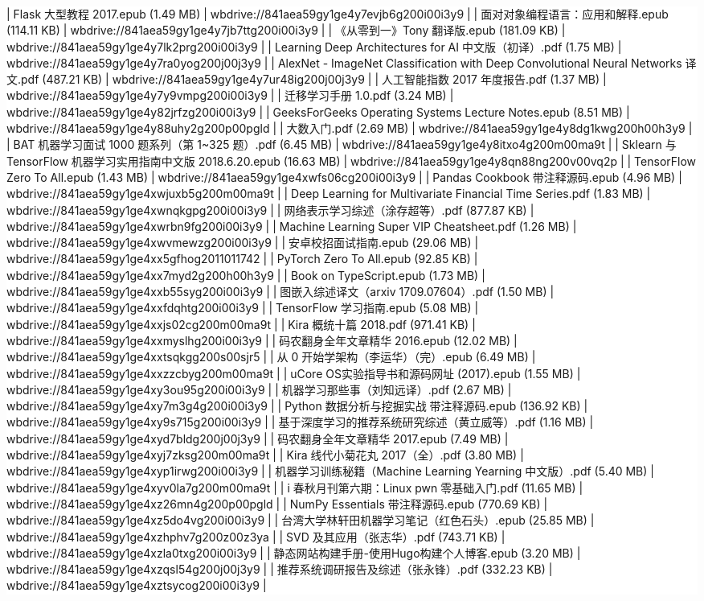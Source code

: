 | Flask 大型教程 2017.epub (1.49 MB) | wbdrive://841aea59gy1ge4y7evjb6g200i00i3y9 |
| 面对对象编程语言：应用和解释.epub (114.11 KB) | wbdrive://841aea59gy1ge4y7jb7ttg200i00i3y9 |
| 《从零到一》Tony 翻译版.epub (181.09 KB) | wbdrive://841aea59gy1ge4y7lk2prg200i00i3y9 |
| Learning Deep Architectures for AI 中文版（初译）.pdf (1.75 MB) | wbdrive://841aea59gy1ge4y7ra0yog200j00j3y9 |
| AlexNet - ImageNet Classification with Deep Convolutional Neural Networks 译文.pdf (487.21 KB) | wbdrive://841aea59gy1ge4y7ur48ig200j00j3y9 |
| 人工智能指数 2017 年度报告.pdf (1.37 MB) | wbdrive://841aea59gy1ge4y7y9vmpg200i00i3y9 |
| 迁移学习手册 1.0.pdf (3.24 MB) | wbdrive://841aea59gy1ge4y82jrfzg200i00i3y9 |
| GeeksForGeeks Operating Systems Lecture Notes.epub (8.51 MB) | wbdrive://841aea59gy1ge4y88uhy2g200p00pgld |
| 大数入门.pdf (2.69 MB) | wbdrive://841aea59gy1ge4y8dg1kwg200h00h3y9 |
| BAT 机器学习面试 1000 题系列（第 1~325 题）.pdf (6.45 MB) | wbdrive://841aea59gy1ge4y8itxo4g200m00ma9t |
| Sklearn 与 TensorFlow 机器学习实用指南中文版 2018.6.20.epub (16.63 MB) | wbdrive://841aea59gy1ge4y8qn88ng200v00vq2p |
| TensorFlow Zero To All.epub (1.43 MB) | wbdrive://841aea59gy1ge4xwfs06cg200i00i3y9 |
| Pandas Cookbook 带注释源码.epub (4.96 MB) | wbdrive://841aea59gy1ge4xwjuxb5g200m00ma9t |
| Deep Learning for Multivariate Financial Time Series.pdf (1.83 MB) | wbdrive://841aea59gy1ge4xwnqkgpg200i00i3y9 |
| 网络表示学习综述（涂存超等）.pdf (877.87 KB) | wbdrive://841aea59gy1ge4xwrbn9fg200i00i3y9 |
| Machine Learning Super VIP Cheatsheet.pdf (1.26 MB) | wbdrive://841aea59gy1ge4xwvmewzg200i00i3y9 |
| 安卓校招面试指南.epub (29.06 MB) | wbdrive://841aea59gy1ge4xx5gfhog2011011742 |
| PyTorch Zero To All.epub (92.85 KB) | wbdrive://841aea59gy1ge4xx7myd2g200h00h3y9 |
| Book on TypeScript.epub (1.73 MB) | wbdrive://841aea59gy1ge4xxb55syg200i00i3y9 |
| 图嵌入综述译文（arxiv 1709.07604）.pdf (1.50 MB) | wbdrive://841aea59gy1ge4xxfdqhtg200i00i3y9 |
| TensorFlow 学习指南.epub (5.08 MB) | wbdrive://841aea59gy1ge4xxjs02cg200m00ma9t |
| Kira 概统十篇 2018.pdf (971.41 KB) | wbdrive://841aea59gy1ge4xxmyslhg200i00i3y9 |
| 码农翻身全年文章精华 2016.epub (12.02 MB) | wbdrive://841aea59gy1ge4xxtsqkgg200s00sjr5 |
| 从 0 开始学架构（李运华）（完）.epub (6.49 MB) | wbdrive://841aea59gy1ge4xxzzcbyg200m00ma9t |
| uCore OS实验指导书和源码网址 (2017).epub (1.55 MB) | wbdrive://841aea59gy1ge4xy3ou95g200i00i3y9 |
| 机器学习那些事（刘知远译）.pdf (2.67 MB) | wbdrive://841aea59gy1ge4xy7m3g4g200i00i3y9 |
| Python 数据分析与挖掘实战 带注释源码.epub (136.92 KB) | wbdrive://841aea59gy1ge4xy9s715g200i00i3y9 |
| 基于深度学习的推荐系统研究综述（黄立威等）.pdf (1.16 MB) | wbdrive://841aea59gy1ge4xyd7bldg200j00j3y9 |
| 码农翻身全年文章精华 2017.epub (7.49 MB) | wbdrive://841aea59gy1ge4xyj7zksg200m00ma9t |
| Kira 线代小菊花丸 2017（全）.pdf (3.80 MB) | wbdrive://841aea59gy1ge4xyp1irwg200i00i3y9 |
| 机器学习训练秘籍（Machine Learning Yearning 中文版）.pdf (5.40 MB) | wbdrive://841aea59gy1ge4xyv0la7g200m00ma9t |
| i 春秋月刊第六期：Linux pwn 零基础入门.pdf (11.65 MB) | wbdrive://841aea59gy1ge4xz26mn4g200p00pgld |
| NumPy Essentials 带注释源码.epub (770.69 KB) | wbdrive://841aea59gy1ge4xz5do4vg200i00i3y9 |
| 台湾大学林轩田机器学习笔记（红色石头）.epub (25.85 MB) | wbdrive://841aea59gy1ge4xzhphv7g200z00z3ya |
| SVD 及其应用（张志华）.pdf (743.71 KB) | wbdrive://841aea59gy1ge4xzla0txg200i00i3y9 |
| 静态网站构建手册-使用Hugo构建个人博客.epub (3.20 MB) | wbdrive://841aea59gy1ge4xzqsl54g200j00j3y9 |
| 推荐系统调研报告及综述（张永锋）.pdf (332.23 KB) | wbdrive://841aea59gy1ge4xztsycog200i00i3y9 |